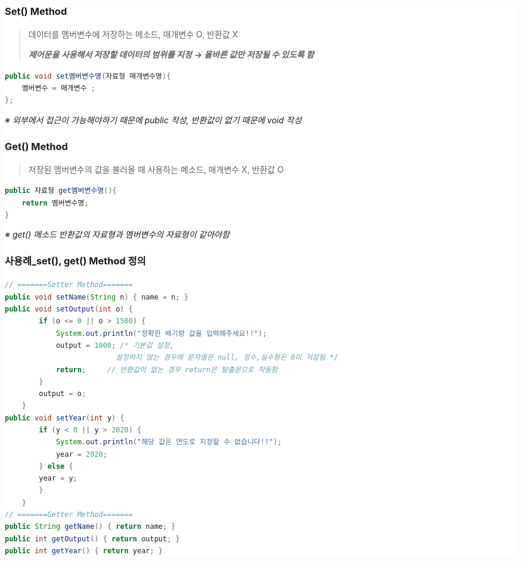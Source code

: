 ### Set() Method

> 데이터를 멤버변수에 저장하는 메소드, 매개변수 O, 반환값 X
>
> ***제어문을 사용해서 저장할 데이터의 범위를 지정***
> ***→ 올바른 값만 저장될 수 있도록 함***

```java
public void set멤버변수명(자료형 매개변수명){
    멤버변수 = 매개변수 ;
};
```

*※ 외부에서 접근이 가능해야하기 때문에 public 작성, 반환값이 없기 때문에 void 작성*

### Get() Method

> 저장된 멤버변수의 값을 불러올 때 사용하는 메소드, 매개변수 X, 반환값 O

```java
public 자료형 get멤버변수명(){
    return 멤버변수명;
}
```

*※ get() 메소드 반환값의 자료형과 멤버변수의 자료형이 같아야함*

### 사용례_set(), get() Method 정의

```java
// =======Setter Method=======
public void setName(String n) {	name = n; }
public void setOutput(int o) {
		if (o <= 0 || o > 1500) {
			System.out.println("정확한 배기량 값을 입력해주세요!!");
			output = 1000; /* 기본값 설정, 
          				  설정하지 않는 경우에 문자열은 null, 정수,실수형은 0이 저장됨 */
			return; 	// 반환값이 없는 경우 return은 탈출문으로 작동함
		}
		output = o;
	}
public void setYear(int y) {
		if (y < 0 || y > 2020) {
			System.out.println("해당 값은 연도로 지정할 수 없습니다!!");
			year = 2020;
		} else {
		year = y;
       	}
	}
// =======Getter Method=======
public String getName() { return name; }
public int getOutput() { return output; }
public int getYear() { return year; }
```

